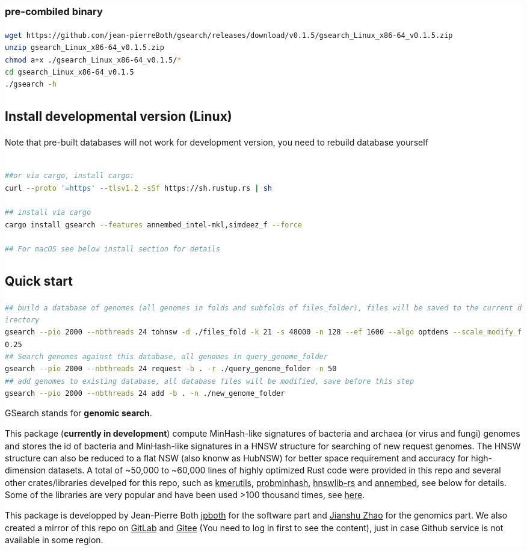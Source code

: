 ### pre-combiled binary
```bash
wget https://github.com/jean-pierreBoth/gsearch/releases/download/v0.1.5/gsearch_Linux_x86-64_v0.1.5.zip
unzip gsearch_Linux_x86-64_v0.1.5.zip
chmod a+x ./gsearch_Linux_x86-64_v0.1.5/*
cd gsearch_Linux_x86-64_v0.1.5
./gsearch -h
```

## Install developmental version (Linux)
Note that pre-built databases will not work for development version, you need to rebuild database yourself
```bash

##or via cargo, install cargo:
curl --proto '=https' --tlsv1.2 -sSf https://sh.rustup.rs | sh

## install via cargo
cargo install gsearch --features annembed_intel-mkl,simdeez_f --force

## For macOS see below install section for details

```

## Quick start
```bash
## build a database of genomes (all genomes in folds and subfolds of files_folder), files will be saved to the current directory
gsearch --pio 2000 --nbthreads 24 tohnsw -d ./files_fold -k 21 -s 48000 -n 128 --ef 1600 --algo optdens --scale_modify_f 0.25
## Search genomes against this database, all genomes in query_genome_folder
gsearch --pio 2000 --nbthreads 24 request -b . -r ./query_genome_folder -n 50
## add genomes to existing database, all database files will be modified, save before this step
gsearch --pio 2000 --nbthreads 24 add -b . -n ./new_genome_folder
```


GSearch stands for **genomic search**.  

This package (**currently in development**) compute MinHash-like signatures of  bacteria and archaea (or virus and fungi) genomes and stores the id of bacteria and MinHash-like signatures in a HNSW structure for searching of new request genomes. The HNSW structure can also be reduced to a flat NSW (also knonw as HubNSW) for better space requirement and accuracy for high-dimension datasets. A total of ~50,000 to ~60,000 lines of highly optimized Rust code were provided in this repo and several other crates/libraries develped for this repo, such as [kmerutils](https://github.com/jean-pierreBoth/kmerutils), [probminhash](https://github.com/jean-pierreBoth/probminhash), [hnswlib-rs](https://github.com/jean-pierreBoth/hnswlib-rs) and [annembed](https://github.com/jean-pierreBoth/annembed), see below for details. Some of the libraries are very popular and have been used >100 thousand times, see [here](https://crates.io/crates/hnsw_rs).

This package is developped by Jean-Pierre Both [jpboth](https://github.com/jean-pierreBoth) for the software part and [Jianshu Zhao](https://github.com/jianshu93) for the genomics part. We also created a mirror of this repo on [GitLab](https://gitlab.com/Jianshu_Zhao/gsearch) and [Gitee](https://gitee.com/jianshuzhao/gsearch) (You need to log in first to see the content), just in case Github service is not available in some region.
